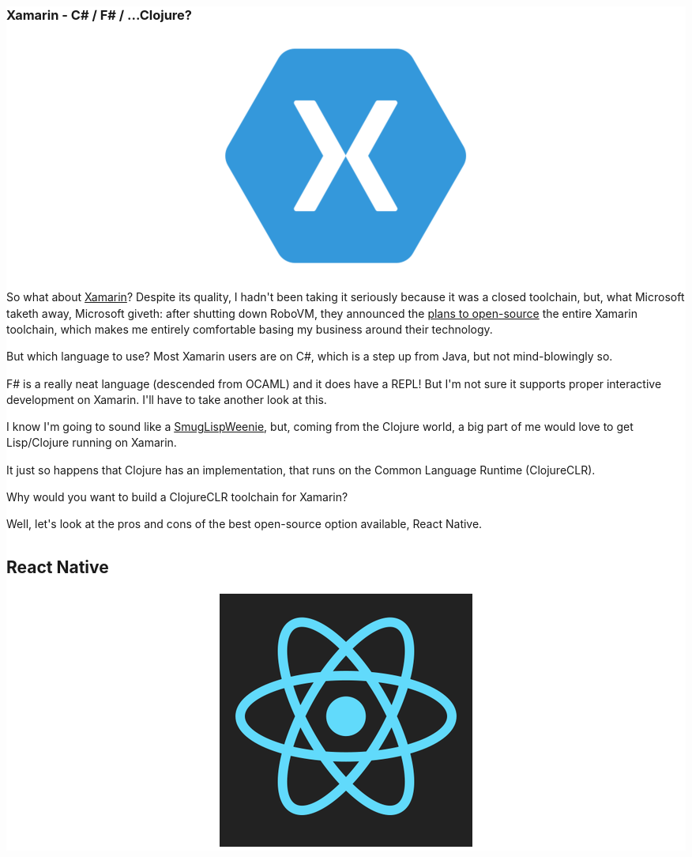### Xamarin - C# / F\# / ...Clojure?

<center>
<img src="../images/2016/04/20-Clojure-Xamarin/Xamarin.png" />
</center>

So what about [Xamarin](https://xamarin.com)? Despite its quality, I hadn't been taking it seriously because it was a closed toolchain, but, what Microsoft taketh away, Microsoft giveth:
after shutting down RoboVM, they announced the [plans to open-source](https://blog.xamarin.com/xamarin-for-all/) the entire Xamarin toolchain, which makes me entirely comfortable basing my business around their technology.

But which language to use? Most Xamarin users are on C#, which is a step up from Java, but not mind-blowingly so.

F# is a really neat language (descended from OCAML) and it does have a REPL! But I'm not sure it supports proper interactive development on Xamarin. I'll have to take another look at this.

I know I'm going to sound like a [SmugLispWeenie](http://c2.com/cgi/wiki?SmugLispWeenie), but, coming from the Clojure world, a big part of me would love to get Lisp/Clojure running on Xamarin.

It just so happens that Clojure has an implementation, that runs on the Common Language Runtime (ClojureCLR). 

Why would you want to build a ClojureCLR toolchain for Xamarin?

Well, let's look at the pros and cons of the best open-source option available, React Native.

## React Native

<center>
<img src="../images/2016/04/20-Clojure-Xamarin/React.png" />
</center>
